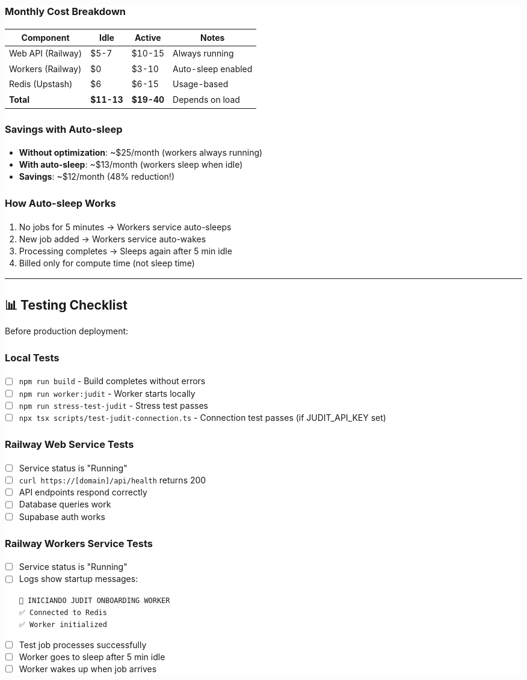 ### Monthly Cost Breakdown

| Component | Idle | Active | Notes |
|-----------|------|--------|-------|
| Web API (Railway) | $5-7 | $10-15 | Always running |
| Workers (Railway) | $0 | $3-10 | Auto-sleep enabled |
| Redis (Upstash) | $6 | $6-15 | Usage-based |
| **Total** | **$11-13** | **$19-40** | Depends on load |

### Savings with Auto-sleep

- **Without optimization**: ~$25/month (workers always running)
- **With auto-sleep**: ~$13/month (workers sleep when idle)
- **Savings**: ~$12/month (48% reduction!)

### How Auto-sleep Works

1. No jobs for 5 minutes → Workers service auto-sleeps
2. New job added → Workers service auto-wakes
3. Processing completes → Sleeps again after 5 min idle
4. Billed only for compute time (not sleep time)

---

## 📊 Testing Checklist

Before production deployment:

### Local Tests

- [ ] `npm run build` - Build completes without errors
- [ ] `npm run worker:judit` - Worker starts locally
- [ ] `npm run stress-test-judit` - Stress test passes
- [ ] `npx tsx scripts/test-judit-connection.ts` - Connection test passes (if JUDIT_API_KEY set)

### Railway Web Service Tests

- [ ] Service status is "Running"
- [ ] `curl https://[domain]/api/health` returns 200
- [ ] API endpoints respond correctly
- [ ] Database queries work
- [ ] Supabase auth works

### Railway Workers Service Tests

- [ ] Service status is "Running"
- [ ] Logs show startup messages:
  ```
  🚀 INICIANDO JUDIT ONBOARDING WORKER
  ✅ Connected to Redis
  ✅ Worker initialized
  ```
- [ ] Test job processes successfully
- [ ] Worker goes to sleep after 5 min idle
- [ ] Worker wakes up when job arrives
